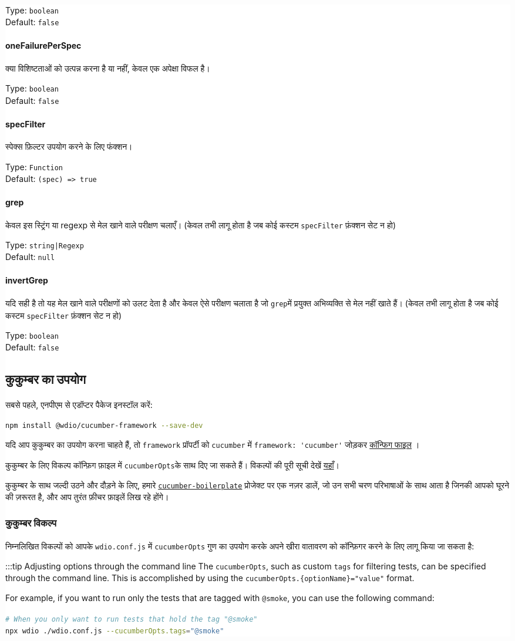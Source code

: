 Type: `boolean`<br /> Default: `false`

#### oneFailurePerSpec
क्या विशिष्टताओं को उत्पन्न करना है या नहीं, केवल एक अपेक्षा विफल है।

Type: `boolean`<br /> Default: `false`

#### specFilter
स्पेक्स फ़िल्टर उपयोग करने के लिए फंक्शन।

Type: `Function`<br /> Default: `(spec) => true`

#### grep
केवल इस स्ट्रिंग या regexp से मेल खाने वाले परीक्षण चलाएँ। (केवल तभी लागू होता है जब कोई कस्टम `specFilter` फ़ंक्शन सेट न हो)

Type: `string|Regexp`<br /> Default: `null`

#### invertGrep
यदि सही है तो यह मेल खाने वाले परीक्षणों को उलट देता है और केवल ऐसे परीक्षण चलाता है जो `grep`में प्रयुक्त अभिव्यक्ति से मेल नहीं खाते हैं। (केवल तभी लागू होता है जब कोई कस्टम `specFilter` फ़ंक्शन सेट न हो)

Type: `boolean`<br /> Default: `false`

## कुकुम्बर का उपयोग

सबसे पहले, एनपीएम से एडॉप्टर पैकेज इनस्टॉल करें:

```bash npm2yarn
npm install @wdio/cucumber-framework --save-dev
```

यदि आप कुकुम्बर का उपयोग करना चाहते हैं, तो `framework` प्रॉपर्टी को `cucumber` में `framework: 'cucumber'` जोड़कर [कॉन्फिग फाइल](configurationfile) ।

कुकुम्बर के लिए विकल्प कॉन्फ़िग फ़ाइल में `cucumberOpts`के साथ दिए जा सकते हैं। विकल्पों की पूरी सूची देखें [यहाँ](https://github.com/webdriverio/webdriverio/tree/main/packages/wdio-cucumber-framework#cucumberopts-options)।

कुकुम्बर के साथ जल्दी उठने और दौड़ने के लिए, हमारे [`cucumber-boilerplate`](https://github.com/webdriverio/cucumber-boilerplate) प्रोजेक्ट पर एक नज़र डालें, जो उन सभी चरण परिभाषाओं के साथ आता है जिनकी आपको घूरने की ज़रूरत है, और आप तुरंत फ़ीचर फ़ाइलें लिख रहे होंगे।

### कुकुम्बर विकल्प

निम्नलिखित विकल्पों को आपके `wdio.conf.js` में `cucumberOpts` गुण का उपयोग करके अपने खीरा वातावरण को कॉन्फ़िगर करने के लिए लागू किया जा सकता है:

:::tip Adjusting options through the command line
The `cucumberOpts`, such as custom `tags` for filtering tests, can be specified through the command line. This is accomplished by using the `cucumberOpts.{optionName}="value"` format.

For example, if you want to run only the tests that are tagged with `@smoke`, you can use the following command:

```sh
# When you only want to run tests that hold the tag "@smoke"
npx wdio ./wdio.conf.js --cucumberOpts.tags="@smoke"
```
